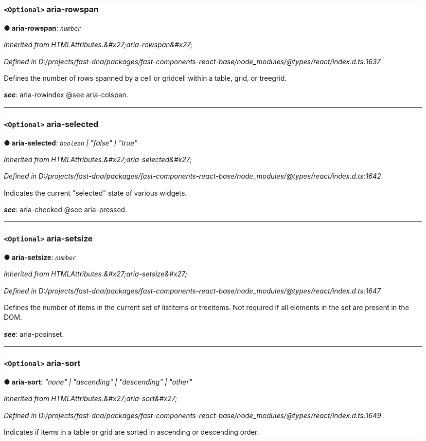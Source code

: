 ### `<Optional>` aria-rowspan

**● aria-rowspan**: *`number`*

*Inherited from HTMLAttributes.&amp;#x27;aria-rowspan&amp;#x27;*

*Defined in D:/projects/fast-dna/packages/fast-components-react-base/node_modules/@types/react/index.d.ts:1637*

Defines the number of rows spanned by a cell or gridcell within a table, grid, or treegrid.

*__see__*: aria-rowindex @see aria-colspan.

___
<a id="aria_selected"></a>

### `<Optional>` aria-selected

**● aria-selected**: *`boolean` \| "false" \| "true"*

*Inherited from HTMLAttributes.&amp;#x27;aria-selected&amp;#x27;*

*Defined in D:/projects/fast-dna/packages/fast-components-react-base/node_modules/@types/react/index.d.ts:1642*

Indicates the current "selected" state of various widgets.

*__see__*: aria-checked @see aria-pressed.

___
<a id="aria_setsize"></a>

### `<Optional>` aria-setsize

**● aria-setsize**: *`number`*

*Inherited from HTMLAttributes.&amp;#x27;aria-setsize&amp;#x27;*

*Defined in D:/projects/fast-dna/packages/fast-components-react-base/node_modules/@types/react/index.d.ts:1647*

Defines the number of items in the current set of listitems or treeitems. Not required if all elements in the set are present in the DOM.

*__see__*: aria-posinset.

___
<a id="aria_sort"></a>

### `<Optional>` aria-sort

**● aria-sort**: *"none" \| "ascending" \| "descending" \| "other"*

*Inherited from HTMLAttributes.&amp;#x27;aria-sort&amp;#x27;*

*Defined in D:/projects/fast-dna/packages/fast-components-react-base/node_modules/@types/react/index.d.ts:1649*

Indicates if items in a table or grid are sorted in ascending or descending order.
